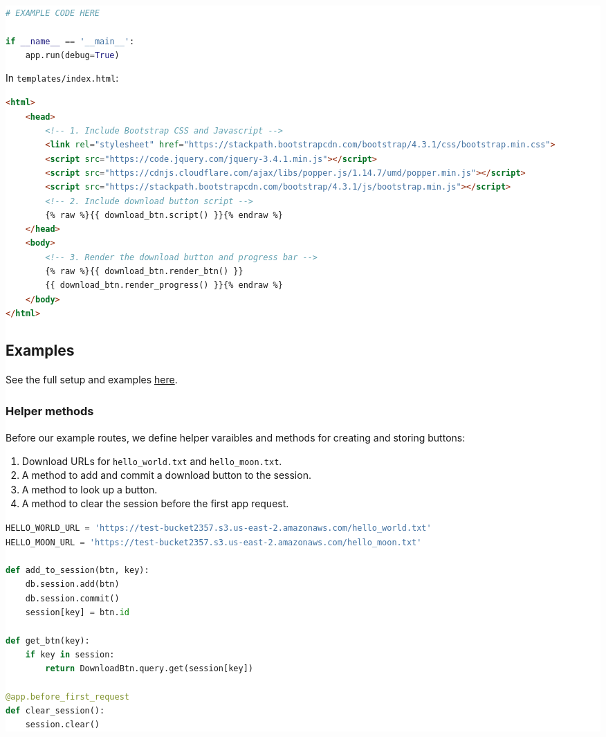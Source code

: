 ```python
# EXAMPLE CODE HERE

if __name__ == '__main__':
    app.run(debug=True)
```

In `templates/index.html`:

```html
<html>
    <head>
        <!-- 1. Include Bootstrap CSS and Javascript -->
        <link rel="stylesheet" href="https://stackpath.bootstrapcdn.com/bootstrap/4.3.1/css/bootstrap.min.css">
        <script src="https://code.jquery.com/jquery-3.4.1.min.js"></script>
        <script src="https://cdnjs.cloudflare.com/ajax/libs/popper.js/1.14.7/umd/popper.min.js"></script>
        <script src="https://stackpath.bootstrapcdn.com/bootstrap/4.3.1/js/bootstrap.min.js"></script>
        <!-- 2. Include download button script -->
        {% raw %}{{ download_btn.script() }}{% endraw %}
    </head>
    <body>
        <!-- 3. Render the download button and progress bar -->
        {% raw %}{{ download_btn.render_btn() }}
        {{ download_btn.render_progress() }}{% endraw %}
    </body>
</html>
```

## Examples

See the full setup and examples [here](https://github.com/dsbowen/flask-download-btn/blob/master/app.py).

### Helper methods

Before our example routes, we define helper varaibles and methods for creating and storing buttons:
1. Download URLs for `hello_world.txt` and `hello_moon.txt`.
2. A method to add and commit a download button to the session.
3. A method to look up a button.
4. A method to clear the session before the first app request.

```python
HELLO_WORLD_URL = 'https://test-bucket2357.s3.us-east-2.amazonaws.com/hello_world.txt'
HELLO_MOON_URL = 'https://test-bucket2357.s3.us-east-2.amazonaws.com/hello_moon.txt'

def add_to_session(btn, key):
    db.session.add(btn)
    db.session.commit()
    session[key] = btn.id

def get_btn(key):
    if key in session:
        return DownloadBtn.query.get(session[key])

@app.before_first_request
def clear_session():
    session.clear()
```
